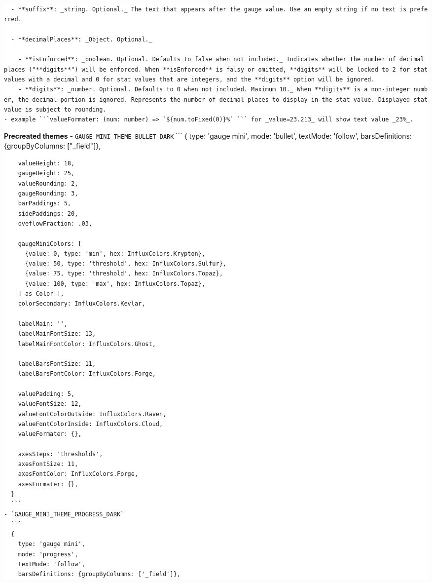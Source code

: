       - **suffix**: _string. Optional._ The text that appears after the gauge value. Use an empty string if no text is preferred.

      - **decimalPlaces**: _Object. Optional._

        - **isEnforced**: _boolean. Optional. Defaults to false when not included._ Indicates whether the number of decimal places ("**digits**") will be enforced. When **isEnforced** is falsy or omitted, **digits** will be locked to 2 for stat values with a decimal and 0 for stat values that are integers, and the **digits** option will be ignored.
        - **digits**: _number. Optional. Defaults to 0 when not included. Maximum 10._ When **digits** is a non-integer number, the decimal portion is ignored. Represents the number of decimal places to display in the stat value. Displayed stat value is subject to rounding.
    - example ```valueFormater: (num: number) => `${num.toFixed(0)}%` ``` for _value=23.213_ will show text value _23%_.

  **Precreated themes**
    - `GAUGE_MINI_THEME_BULLET_DARK`
      ```
      {
        type: 'gauge mini',
        mode: 'bullet',
        textMode: 'follow',
        barsDefinitions: {groupByColumns: ["_field"]},

        valueHeight: 18,
        gaugeHeight: 25,
        valueRounding: 2,
        gaugeRounding: 3,
        barPaddings: 5,
        sidePaddings: 20,
        oveflowFraction: .03,

        gaugeMiniColors: [
          {value: 0, type: 'min', hex: InfluxColors.Krypton},
          {value: 50, type: 'threshold', hex: InfluxColors.Sulfur},
          {value: 75, type: 'threshold', hex: InfluxColors.Topaz},
          {value: 100, type: 'max', hex: InfluxColors.Topaz},
        ] as Color[],
        colorSecondary: InfluxColors.Kevlar,

        labelMain: '',
        labelMainFontSize: 13,
        labelMainFontColor: InfluxColors.Ghost,

        labelBarsFontSize: 11,
        labelBarsFontColor: InfluxColors.Forge,

        valuePadding: 5,
        valueFontSize: 12,
        valueFontColorOutside: InfluxColors.Raven,
        valueFontColorInside: InfluxColors.Cloud,
        valueFormater: {},

        axesSteps: 'thresholds',
        axesFontSize: 11,
        axesFontColor: InfluxColors.Forge,
        axesFormater: {},
      }
      ```
    - `GAUGE_MINI_THEME_PROGRESS_DARK`
      ```
      {
        type: 'gauge mini',
        mode: 'progress',
        textMode: 'follow',
        barsDefinitions: {groupByColumns: ['_field']},
      
